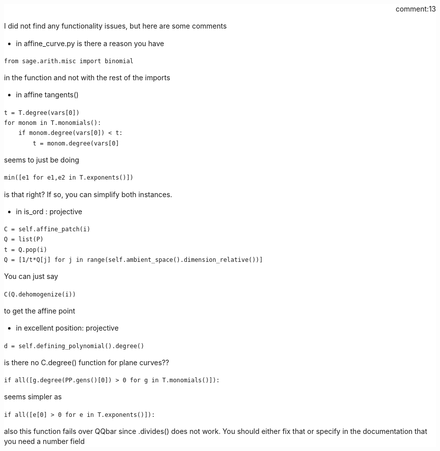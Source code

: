 <div id="comment:13" align="right">comment:13</div>

I did not find any functionality issues, but here are some comments

- in affine_curve.py is there a reason you have 

```
from sage.arith.misc import binomial
```
in the function and not with the rest of the imports

- in affine tangents()

```
t = T.degree(vars[0])
for monom in T.monomials():
    if monom.degree(vars[0]) < t:
        t = monom.degree(vars[0]
```
seems to just be doing

```
min([e1 for e1,e2 in T.exponents()])
```
is that right? If so, you can simplify both instances.

- in is_ord : projective

```
C = self.affine_patch(i)
Q = list(P)
t = Q.pop(i)
Q = [1/t*Q[j] for j in range(self.ambient_space().dimension_relative())]
```

You can just say

```
C(Q.dehomogenize(i))
```
to get the affine point

- in excellent position: projective

```
d = self.defining_polynomial().degree()
```
is there no C.degree() function for plane curves??

```
if all([g.degree(PP.gens()[0]) > 0 for g in T.monomials()]):
```
seems simpler as

```
if all([e[0] > 0 for e in T.exponents()]):
```

also this function fails over QQbar since .divides() does not work. You should either fix that or specify in the documentation that you need a number field
